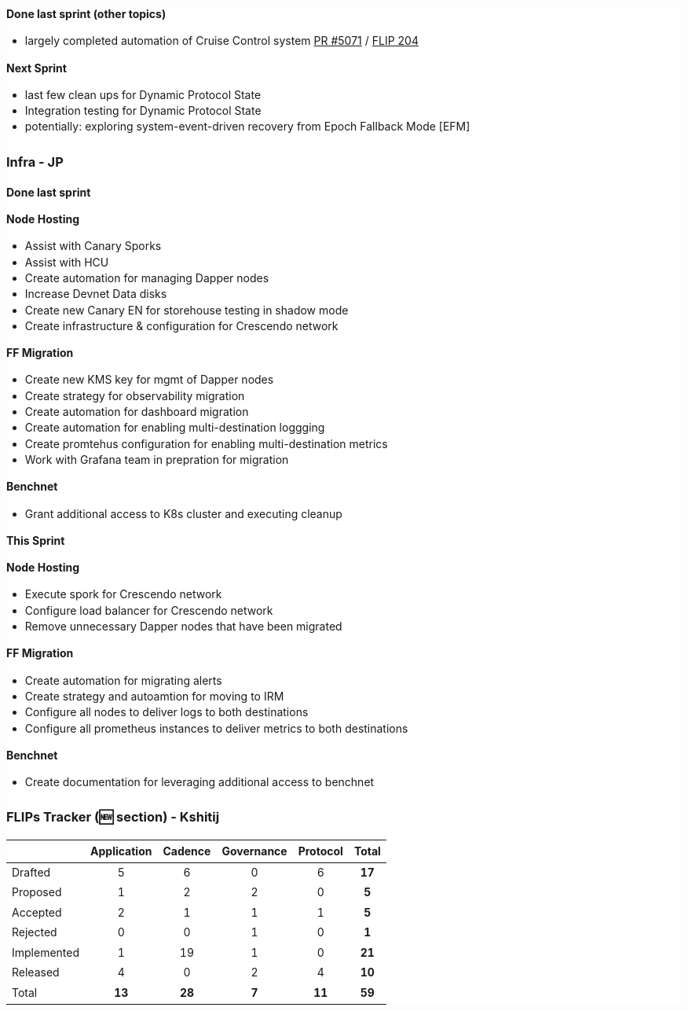 **Done last sprint (other topics)**
- largely completed automation of Cruise Control system [PR #5071](https://github.com/onflow/flow-go/pull/5071) / [FLIP 204](https://github.com/onflow/flips/blob/main/protocol/20231003-service-account-specified-epoch-switchover.md.md)

**Next Sprint**
- last few clean ups for Dynamic Protocol State
- Integration testing for Dynamic Protocol State
- potentially: exploring system-event-driven recovery from Epoch Fallback Mode [EFM] 

### **Infra - JP**

**Done last sprint**

************Node Hosting************
- Assist with Canary Sporks
- Assist with HCU
- Create automation for managing Dapper nodes
- Increase Devnet Data disks
- Create new Canary EN for storehouse testing in shadow mode
- Create infrastructure & configuration for Crescendo network

************FF Migration************
- Create new KMS key for mgmt of Dapper nodes
- Create strategy for observability migration
- Create automation for dashboard migration
- Create automation for enabling multi-destination loggging
- Create promtehus configuration for enabling multi-destination metrics
- Work with Grafana team in prepration for migration

************Benchnet************
- Grant additional access to K8s cluster and executing cleanup

**This Sprint**

************Node Hosting************
- Execute spork for Crescendo network
- Configure load balancer for Crescendo network
- Remove unnecessary Dapper nodes that have been migrated

************FF Migration************
- Create automation for migrating alerts 
- Create strategy and autoamtion for moving to IRM
- Configure all nodes to deliver logs to both destinations
- Configure all prometheus instances to deliver metrics to both destinations

************Benchnet************
- Create documentation for leveraging additional access to benchnet

### FLIPs Tracker (🆕 section) - Kshitij

|                         | Application | Cadence | Governance | Protocol | Total |  
|:------------------------|:------:|:-------------:|:-----------------:|:-----------------:|:-----------------:|
| Drafted | 5  |    6       |       0          |       6          |        **17**          | 
| Proposed      | 1  |    2       |       2          |       0          |        **5**          | 
| Accepted   | 2  |    1     |       1       |       1          |        **5**          | 
| Rejected           | 0  |    0     |       1       |       0          |        **1**          | 
| Implemented     | 1  |    19    |       1       |       0          |        **21**          | 
| Released     | 4  |    0    |       2       |       4          |        **10**          | 
| Total     | **13**  |    **28**    |       **7**       |       **11**          |        **59**          | 
